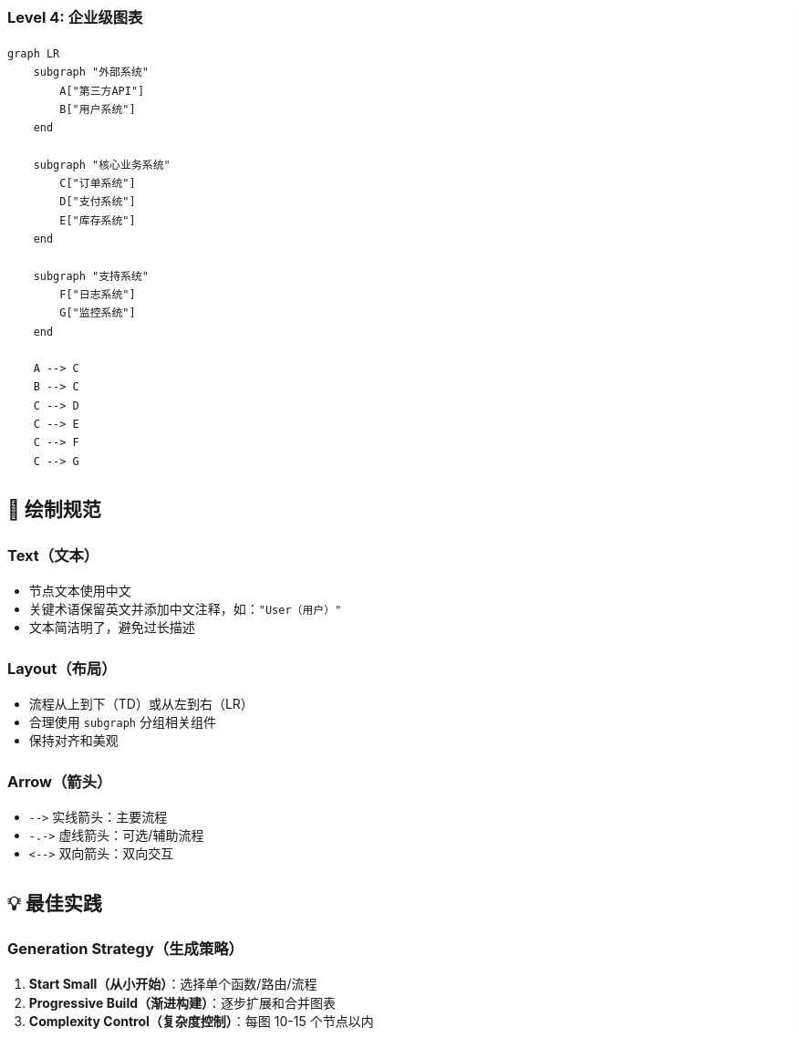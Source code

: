 
### **Level 4: 企业级图表**

```mermaid
graph LR
    subgraph "外部系统"
        A["第三方API"]
        B["用户系统"]
    end
    
    subgraph "核心业务系统"
        C["订单系统"]
        D["支付系统"]
        E["库存系统"]
    end
    
    subgraph "支持系统"
        F["日志系统"]
        G["监控系统"]
    end
    
    A --> C
    B --> C
    C --> D
    C --> E
    C --> F
    C --> G
```

## 📝 **绘制规范**

### **Text（文本）**
- 节点文本使用中文
- 关键术语保留英文并添加中文注释，如：`"User（用户）"`
- 文本简洁明了，避免过长描述

### **Layout（布局）**
- 流程从上到下（TD）或从左到右（LR）
- 合理使用 `subgraph` 分组相关组件
- 保持对齐和美观

### **Arrow（箭头）**
- `-->` 实线箭头：主要流程
- `-.->` 虚线箭头：可选/辅助流程  
- `<-->` 双向箭头：双向交互

## 💡 **最佳实践**

### **Generation Strategy（生成策略）**
1. **Start Small（从小开始）**：选择单个函数/路由/流程
2. **Progressive Build（渐进构建）**：逐步扩展和合并图表
3. **Complexity Control（复杂度控制）**：每图 10-15 个节点以内
